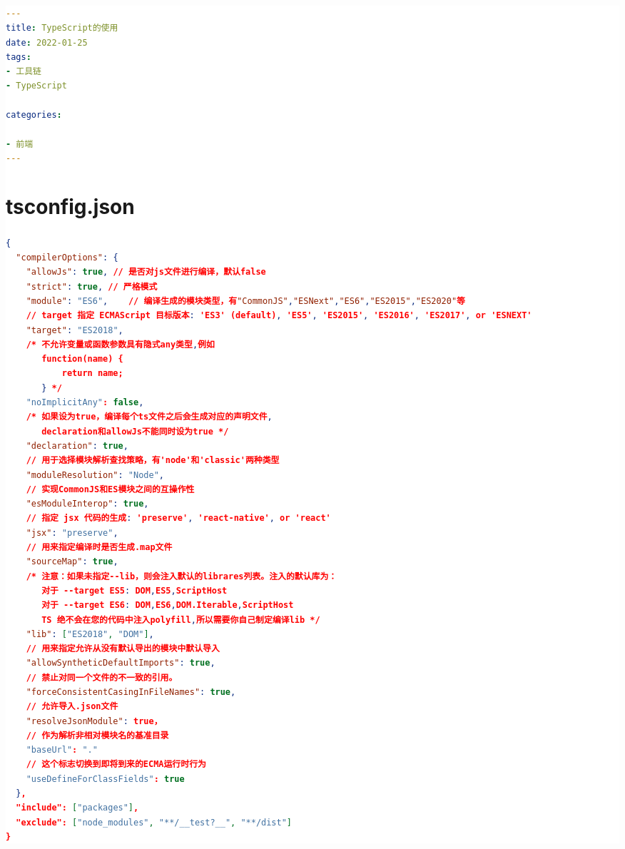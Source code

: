 ```yaml
---
title: TypeScript的使用
date: 2022-01-25
tags: 
- 工具链
- TypeScript

categories:

- 前端
---
```




# tsconfig.json

```json
{
  "compilerOptions": {
    "allowJs": true, // 是否对js文件进行编译，默认false
    "strict": true, // 严格模式
    "module": "ES6",	// 编译生成的模块类型，有"CommonJS","ESNext","ES6","ES2015","ES2020"等
    // target 指定 ECMAScript 目标版本: 'ES3' (default), 'ES5', 'ES2015', 'ES2016', 'ES2017', or 'ESNEXT'
    "target": "ES2018", 
    /* 不允许变量或函数参数具有隐式any类型,例如
       function(name) {
           return name;
       } */
    "noImplicitAny": false,
    /* 如果设为true，编译每个ts文件之后会生成对应的声明文件,
       declaration和allowJs不能同时设为true */
    "declaration": true,
    // 用于选择模块解析查找策略，有'node'和'classic'两种类型
    "moduleResolution": "Node",
    // 实现CommonJS和ES模块之间的互操作性
    "esModuleInterop": true,
    // 指定 jsx 代码的生成: 'preserve', 'react-native', or 'react'
    "jsx": "preserve",
    // 用来指定编译时是否生成.map文件
    "sourceMap": true,
    /* 注意：如果未指定--lib，则会注入默认的librares列表。注入的默认库为：
       对于 --target ES5: DOM,ES5,ScriptHost
       对于 --target ES6: DOM,ES6,DOM.Iterable,ScriptHost
       TS 绝不会在您的代码中注入polyfill,所以需要你自己制定编译lib */
    "lib": ["ES2018", "DOM"],
    // 用来指定允许从没有默认导出的模块中默认导入 
    "allowSyntheticDefaultImports": true,
    // 禁止对同一个文件的不一致的引用。
    "forceConsistentCasingInFileNames": true,
    // 允许导入.json文件
    "resolveJsonModule": true，
    // 作为解析非相对模块名的基准目录
    "baseUrl": "."
    // 这个标志切换到即将到来的ECMA运行时行为
    "useDefineForClassFields": true
  },
  "include": ["packages"],
  "exclude": ["node_modules", "**/__test?__", "**/dist"]
}
```
